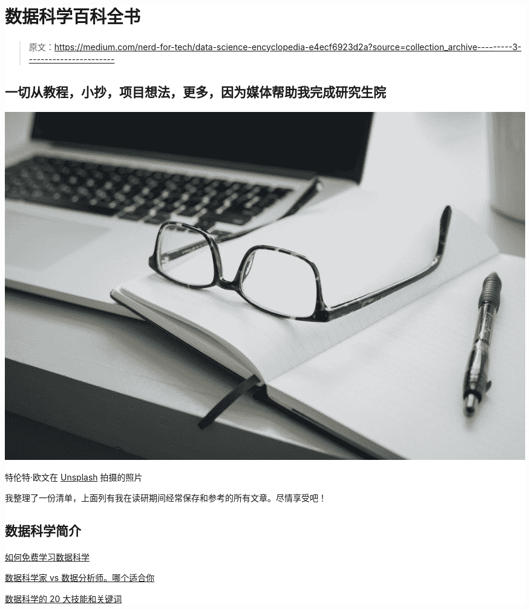 # 数据科学百科全书

> 原文：<https://medium.com/nerd-for-tech/data-science-encyclopedia-e4ecf6923d2a?source=collection_archive---------3----------------------->

## 一切从教程，小抄，项目想法，更多，因为媒体帮助我完成研究生院

![](img/989fc7651ffe53008ca294a6a7ae293a.png)

特伦特·欧文在 [Unsplash](https://unsplash.com/photos/UgA3Xvi3SkA) 拍摄的照片

我整理了一份清单，上面列有我在读研期间经常保存和参考的所有文章。尽情享受吧！

## **数据科学简介**

[如何免费学习数据科学](https://towardsdatascience.com/how-to-learn-data-science-for-free-eda10f04d083)

[数据科学家 vs 数据分析师。哪个适合你](/analytics-vidhya/data-scientist-vs-data-analyst-which-is-right-for-you-cb5e416a9e3d)

[数据科学的 20 大技能和关键词](https://towardsdatascience.com/top-20-skills-and-keywords-for-data-science-6bc6bfc8c28a)
